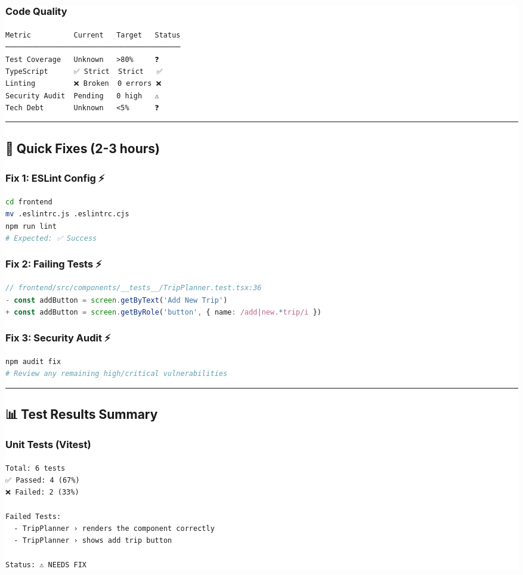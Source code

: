 ### Code Quality

```
Metric          Current   Target   Status
─────────────────────────────────────────
Test Coverage   Unknown   >80%     ❓
TypeScript      ✅ Strict  Strict   ✅
Linting         ❌ Broken  0 errors ❌
Security Audit  Pending   0 high   ⚠️
Tech Debt       Unknown   <5%      ❓
```

---

## 🔧 Quick Fixes (2-3 hours)

### Fix 1: ESLint Config ⚡

```bash
cd frontend
mv .eslintrc.js .eslintrc.cjs
npm run lint
# Expected: ✅ Success
```

### Fix 2: Failing Tests ⚡

```typescript
// frontend/src/components/__tests__/TripPlanner.test.tsx:36
- const addButton = screen.getByText('Add New Trip')
+ const addButton = screen.getByRole('button', { name: /add|new.*trip/i })
```

### Fix 3: Security Audit ⚡

```bash
npm audit fix
# Review any remaining high/critical vulnerabilities
```

---

## 📊 Test Results Summary

### Unit Tests (Vitest)

```
Total: 6 tests
✅ Passed: 4 (67%)
❌ Failed: 2 (33%)

Failed Tests:
  - TripPlanner › renders the component correctly
  - TripPlanner › shows add trip button

Status: ⚠️ NEEDS FIX
```
